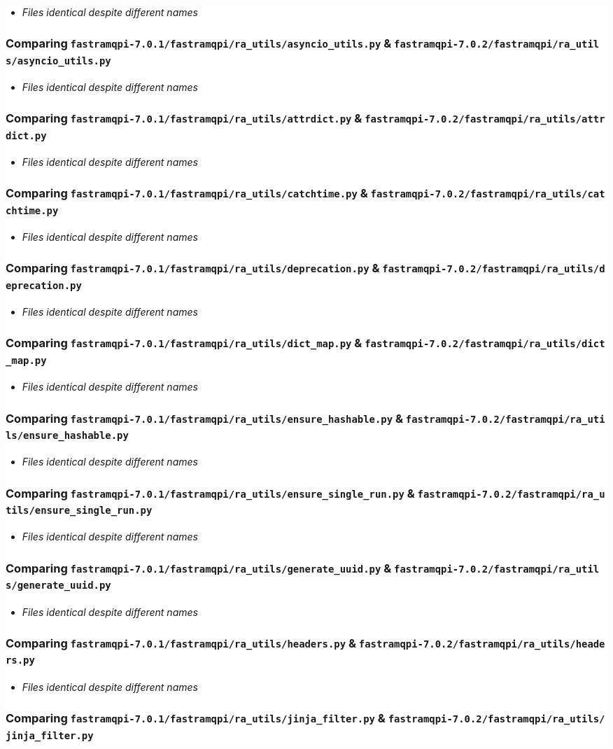  * *Files identical despite different names*

### Comparing `fastramqpi-7.0.1/fastramqpi/ra_utils/asyncio_utils.py` & `fastramqpi-7.0.2/fastramqpi/ra_utils/asyncio_utils.py`

 * *Files identical despite different names*

### Comparing `fastramqpi-7.0.1/fastramqpi/ra_utils/attrdict.py` & `fastramqpi-7.0.2/fastramqpi/ra_utils/attrdict.py`

 * *Files identical despite different names*

### Comparing `fastramqpi-7.0.1/fastramqpi/ra_utils/catchtime.py` & `fastramqpi-7.0.2/fastramqpi/ra_utils/catchtime.py`

 * *Files identical despite different names*

### Comparing `fastramqpi-7.0.1/fastramqpi/ra_utils/deprecation.py` & `fastramqpi-7.0.2/fastramqpi/ra_utils/deprecation.py`

 * *Files identical despite different names*

### Comparing `fastramqpi-7.0.1/fastramqpi/ra_utils/dict_map.py` & `fastramqpi-7.0.2/fastramqpi/ra_utils/dict_map.py`

 * *Files identical despite different names*

### Comparing `fastramqpi-7.0.1/fastramqpi/ra_utils/ensure_hashable.py` & `fastramqpi-7.0.2/fastramqpi/ra_utils/ensure_hashable.py`

 * *Files identical despite different names*

### Comparing `fastramqpi-7.0.1/fastramqpi/ra_utils/ensure_single_run.py` & `fastramqpi-7.0.2/fastramqpi/ra_utils/ensure_single_run.py`

 * *Files identical despite different names*

### Comparing `fastramqpi-7.0.1/fastramqpi/ra_utils/generate_uuid.py` & `fastramqpi-7.0.2/fastramqpi/ra_utils/generate_uuid.py`

 * *Files identical despite different names*

### Comparing `fastramqpi-7.0.1/fastramqpi/ra_utils/headers.py` & `fastramqpi-7.0.2/fastramqpi/ra_utils/headers.py`

 * *Files identical despite different names*

### Comparing `fastramqpi-7.0.1/fastramqpi/ra_utils/jinja_filter.py` & `fastramqpi-7.0.2/fastramqpi/ra_utils/jinja_filter.py`
